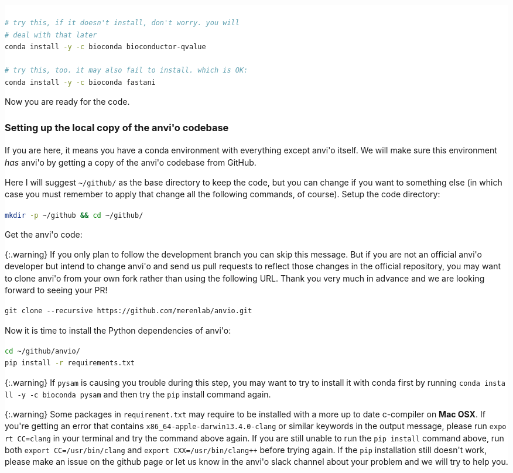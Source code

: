 ``` bash

# try this, if it doesn't install, don't worry. you will
# deal with that later
conda install -y -c bioconda bioconductor-qvalue

# try this, too. it may also fail to install. which is OK:
conda install -y -c bioconda fastani
```

Now you are ready for the code.

### Setting up the local copy of the anvi'o codebase

If you are here, it means you have a conda environment with everything except anvi'o itself. We will make sure this environment _has_ anvi'o by getting a copy of the anvi'o codebase from GitHub.

Here I will suggest `~/github/` as the base directory to keep the code, but you can change if you want to something else (in which case you must remember to apply that change all the following commands, of course). Setup the code directory:

``` bash
mkdir -p ~/github && cd ~/github/
```

Get the anvi'o code:

{:.warning}
If you only plan to follow the development branch you can skip this message. But if you are not an official anvi'o developer but intend to change anvi'o and send us pull requests to reflect those changes in the official repository, you may want to clone anvi'o from your own fork rather than using the following URL. Thank you very much in advance and we are looking forward to seeing your PR!

```
git clone --recursive https://github.com/merenlab/anvio.git
```

Now it is time to install the Python dependencies of anvi'o:

``` bash
cd ~/github/anvio/
pip install -r requirements.txt
```

{:.warning}
If `pysam` is causing you trouble during this step, you may want to try to install it with conda first by running `conda install -y -c bioconda pysam` and then try the `pip` install command again.

{:.warning}
Some packages in `requirement.txt` may require to be installed with a more up to date c-compiler on **Mac OSX**. If you're getting an error that contains `x86_64-apple-darwin13.4.0-clang` or similar keywords in the output message, please run `export CC=clang` in your terminal and try the command above again. If you are still unable to run the `pip install` command above, run both `export CC=/usr/bin/clang` and `export CXX=/usr/bin/clang++` before trying again. If the `pip` installation still doesn't work, please make an issue on the github page or let us know in the anvi'o slack channel about your problem and we will try to help you.

